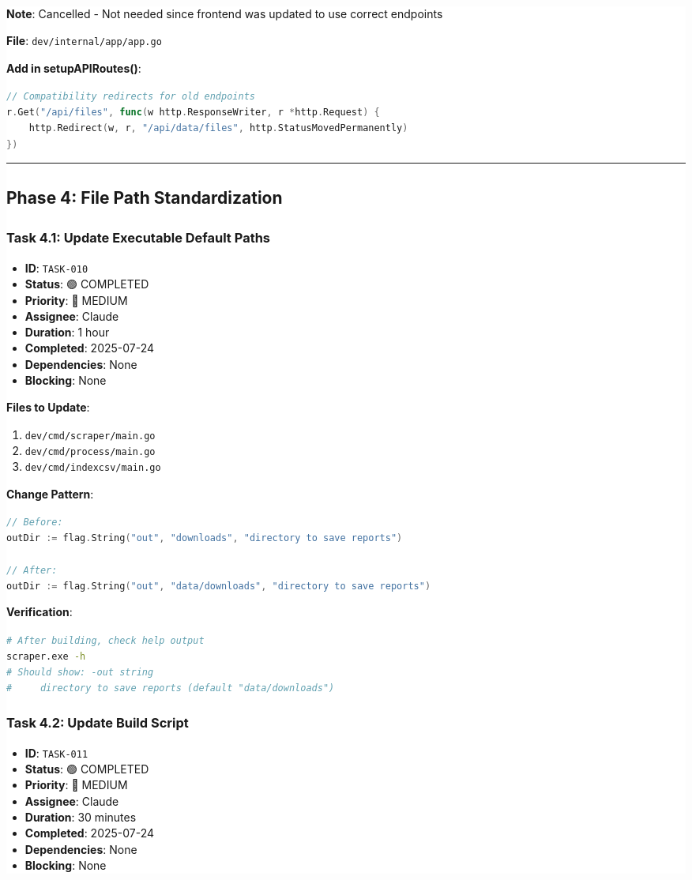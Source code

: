 **Note**: Cancelled - Not needed since frontend was updated to use correct endpoints

**File**: `dev/internal/app/app.go`

**Add in setupAPIRoutes()**:
```go
// Compatibility redirects for old endpoints
r.Get("/api/files", func(w http.ResponseWriter, r *http.Request) {
    http.Redirect(w, r, "/api/data/files", http.StatusMovedPermanently)
})
```

---

## Phase 4: File Path Standardization

### Task 4.1: Update Executable Default Paths
- **ID**: `TASK-010`
- **Status**: 🟢 COMPLETED
- **Priority**: 📌 MEDIUM
- **Assignee**: Claude
- **Duration**: 1 hour
- **Completed**: 2025-07-24
- **Dependencies**: None
- **Blocking**: None

**Files to Update**:
1. `dev/cmd/scraper/main.go`
2. `dev/cmd/process/main.go`
3. `dev/cmd/indexcsv/main.go`

**Change Pattern**:
```go
// Before:
outDir := flag.String("out", "downloads", "directory to save reports")

// After:
outDir := flag.String("out", "data/downloads", "directory to save reports")
```

**Verification**:
```bash
# After building, check help output
scraper.exe -h
# Should show: -out string
#     directory to save reports (default "data/downloads")
```

### Task 4.2: Update Build Script
- **ID**: `TASK-011`
- **Status**: 🟢 COMPLETED
- **Priority**: 📌 MEDIUM
- **Assignee**: Claude
- **Duration**: 30 minutes
- **Completed**: 2025-07-24
- **Dependencies**: None
- **Blocking**: None
